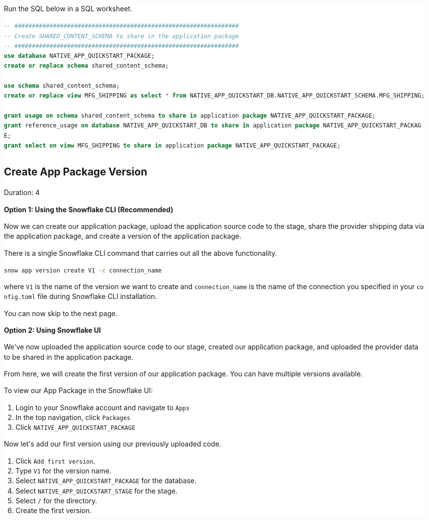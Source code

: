 Run the SQL below in a SQL worksheet.

```sql
-- ################################################################
-- Create SHARED_CONTENT_SCHEMA to share in the application package
-- ################################################################
use database NATIVE_APP_QUICKSTART_PACKAGE;
create or replace schema shared_content_schema;

use schema shared_content_schema;
create or replace view MFG_SHIPPING as select * from NATIVE_APP_QUICKSTART_DB.NATIVE_APP_QUICKSTART_SCHEMA.MFG_SHIPPING;

grant usage on schema shared_content_schema to share in application package NATIVE_APP_QUICKSTART_PACKAGE;
grant reference_usage on database NATIVE_APP_QUICKSTART_DB to share in application package NATIVE_APP_QUICKSTART_PACKAGE;
grant select on view MFG_SHIPPING to share in application package NATIVE_APP_QUICKSTART_PACKAGE;
```


## Create App Package Version
Duration: 4

**Option 1: Using the Snowflake CLI (Recommended)**

Now we can create our application package, upload the application source code to the stage, share the provider shipping data via the application package, and create a version of the application package.

There is a single Snowflake CLI command that carries out all the above functionality.

```bash
snow app version create V1 -c connection_name
```
where `V1` is the name of the version we want to create and `connection_name` is the name of the connection you specified in your `config.toml` file during Snowflake CLI installation. 

You can now skip to the next page.

**Option 2: Using Snowflake UI** 

We've now uploaded the application source code to our stage, created our application package, and uploaded the provider data to be shared in the application package.

From here, we will create the first version of our application package. You can have multiple versions available. 

To view our App Package in the Snowflake UI:

1. Login to your Snowflake account and navigate to `Apps`
2. In the top navigation, click `Packages`
3. Click `NATIVE_APP_QUICKSTART_PACKAGE`

Now let's add our first version using our previously uploaded code.

1. Click `Add first version`.
2. Type `V1` for the version name.
3. Select `NATIVE_APP_QUICKSTART_PACKAGE` for the database.
4. Select `NATIVE_APP_QUICKSTART_STAGE` for the stage.
5. Select `/` for the directory.
6. Create the first version.
